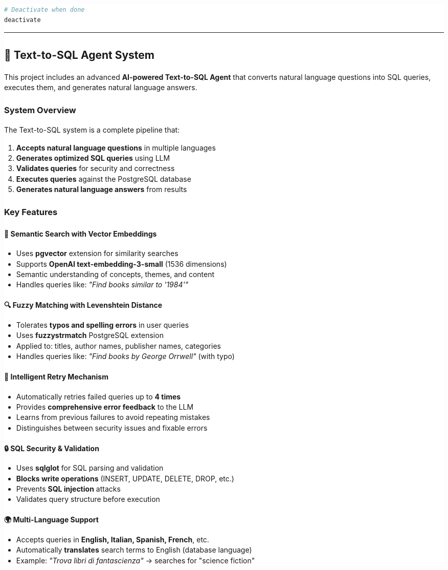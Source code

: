 ```bash
# Deactivate when done
deactivate
```

---

## 🤖 Text-to-SQL Agent System

This project includes an advanced **AI-powered Text-to-SQL Agent** that converts natural language questions into SQL queries, executes them, and generates natural language answers.

### System Overview

The Text-to-SQL system is a complete pipeline that:

1. **Accepts natural language questions** in multiple languages
2. **Generates optimized SQL queries** using LLM
3. **Validates queries** for security and correctness
4. **Executes queries** against the PostgreSQL database
5. **Generates natural language answers** from results

### Key Features

#### 🧠 **Semantic Search with Vector Embeddings**
- Uses **pgvector** extension for similarity searches
- Supports **OpenAI text-embedding-3-small** (1536 dimensions)
- Semantic understanding of concepts, themes, and content
- Handles queries like: *"Find books similar to '1984'"*

#### 🔍 **Fuzzy Matching with Levenshtein Distance**
- Tolerates **typos and spelling errors** in user queries
- Uses **fuzzystrmatch** PostgreSQL extension
- Applied to: titles, author names, publisher names, categories
- Handles queries like: *"Find books by George Orrwell"* (with typo)

#### 🔄 **Intelligent Retry Mechanism**
- Automatically retries failed queries up to **4 times**
- Provides **comprehensive error feedback** to the LLM
- Learns from previous failures to avoid repeating mistakes
- Distinguishes between security issues and fixable errors

#### 🔒 **SQL Security & Validation**
- Uses **sqlglot** for SQL parsing and validation
- **Blocks write operations** (INSERT, UPDATE, DELETE, DROP, etc.)
- Prevents **SQL injection** attacks
- Validates query structure before execution

#### 🌍 **Multi-Language Support**
- Accepts queries in **English, Italian, Spanish, French**, etc.
- Automatically **translates** search terms to English (database language)
- Example: *"Trova libri di fantascienza"* → searches for "science fiction"
